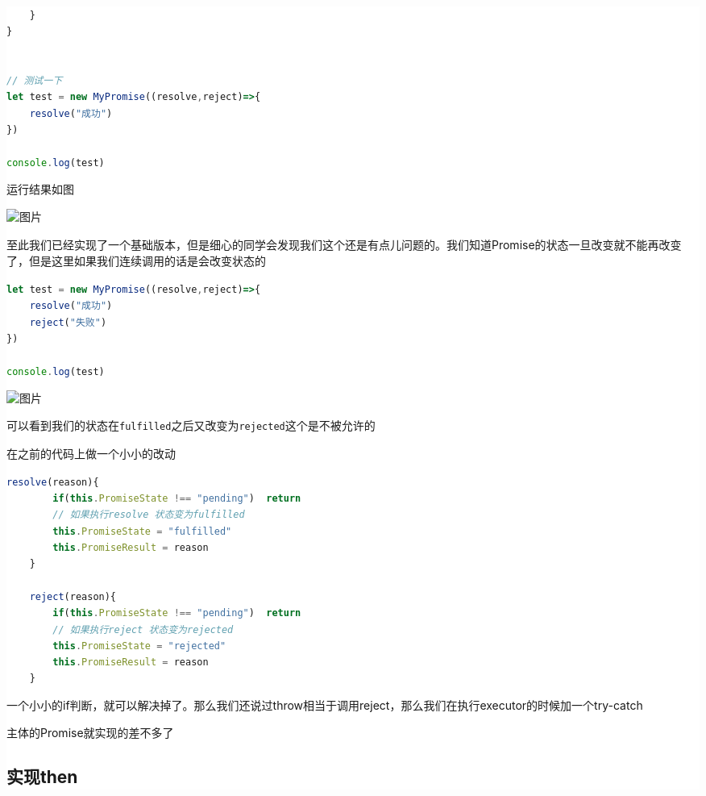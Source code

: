 ```js
    }
}


// 测试一下
let test = new MyPromise((resolve,reject)=>{
    resolve("成功")
})

console.log(test)

```

运行结果如图

![图片](https://img.cdn.sugarat.top/mdImg/MTY0NzM0NTE2MDkyNg==647345160926)

至此我们已经实现了一个基础版本，但是细心的同学会发现我们这个还是有点儿问题的。我们知道Promise的状态一旦改变就不能再改变了，但是这里如果我们连续调用的话是会改变状态的

```js
let test = new MyPromise((resolve,reject)=>{
    resolve("成功")
    reject("失败")
})

console.log(test)
```

![图片](https://img.cdn.sugarat.top/mdImg/MTY0NzM0NjE3NjU4MQ==647346176581)

可以看到我们的状态在`fulfilled`之后又改变为`rejected`这个是不被允许的

在之前的代码上做一个小小的改动

```js
resolve(reason){
        if(this.PromiseState !== "pending")  return 
        // 如果执行resolve 状态变为fulfilled
        this.PromiseState = "fulfilled"
        this.PromiseResult = reason
    }

    reject(reason){
        if(this.PromiseState !== "pending")  return
        // 如果执行reject 状态变为rejected
        this.PromiseState = "rejected"
        this.PromiseResult = reason
    }
```

一个小小的if判断，就可以解决掉了。那么我们还说过throw相当于调用reject，那么我们在执行executor的时候加一个try-catch

主体的Promise就实现的差不多了

## 实现then
